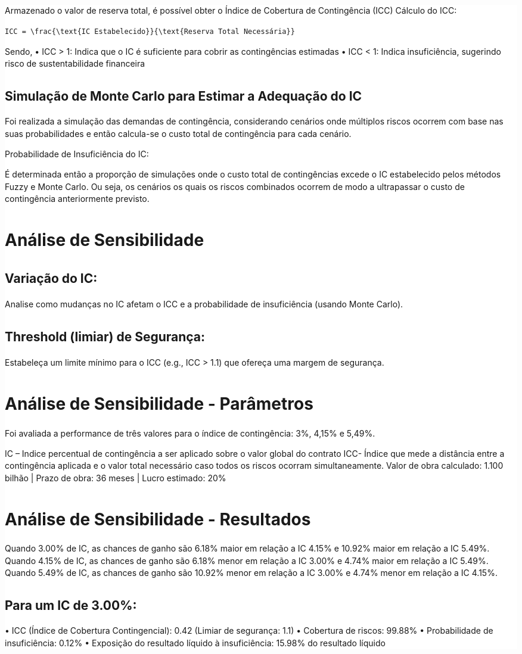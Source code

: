 Armazenado o valor de reserva total, é possível obter o Índice de Cobertura de Contingência (ICC)
Cálculo do ICC:

`ICC = \frac{\text{IC Estabelecido}}{\text{Reserva Total Necessária}}`

Sendo, 
•	ICC > 1: Indica que o IC é suficiente para cobrir as contingências estimadas
•	ICC < 1: Indica insuficiência, sugerindo risco de sustentabilidade financeira

## Simulação de Monte Carlo para Estimar a Adequação do IC

Foi realizada a simulação das demandas de contingência, considerando cenários onde múltiplos riscos ocorrem com base nas suas probabilidades e então calcula-se o custo total de contingência para cada cenário.

Probabilidade de Insuficiência do IC:

É determinada então a proporção de simulações onde o custo total de contingências excede o IC estabelecido pelos métodos Fuzzy e Monte Carlo. 
Ou seja, os cenários os quais os riscos combinados ocorrem de modo a ultrapassar o custo de contingência anteriormente previsto. 

# Análise de Sensibilidade
## Variação do IC:
Analise como mudanças no IC afetam o ICC e a probabilidade de insuficiência (usando Monte Carlo).

## Threshold (limiar) de Segurança:
Estabeleça um limite mínimo para o ICC (e.g., ICC > 1.1) que ofereça uma margem de segurança.


# Análise de Sensibilidade - Parâmetros
Foi avaliada a performance de três valores para o índice de contingência: 3%, 4,15% e 5,49%. 

IC – Indice percentual de contingência a ser aplicado sobre o valor global do contrato
ICC- Índice que mede a distância entre a contingência aplicada e o valor total necessário caso todos os riscos ocorram simultaneamente. 
Valor de obra calculado: 1.100 bilhão   |  Prazo de obra: 36 meses   |  Lucro estimado: 20%

# Análise de Sensibilidade - Resultados
Quando 3.00% de IC, as chances de ganho são 6.18% maior em relação a IC 4.15% e 10.92% maior em relação a IC 5.49%.
Quando 4.15% de IC, as chances de ganho são 6.18% menor em relação a IC 3.00% e 4.74% maior em relação a IC 5.49%.
Quando 5.49% de IC, as chances de ganho são 10.92% menor em relação a IC 3.00% e 4.74% menor em relação a IC 4.15%.

## Para um IC de 3.00%:
•	ICC (Índice de Cobertura Contingencial): 0.42 (Limiar de segurança: 1.1)
•	Cobertura de riscos: 99.88%
•	Probabilidade de insuficiência: 0.12%
•	Exposição do resultado líquido à insuficiência: 15.98% do resultado líquido

